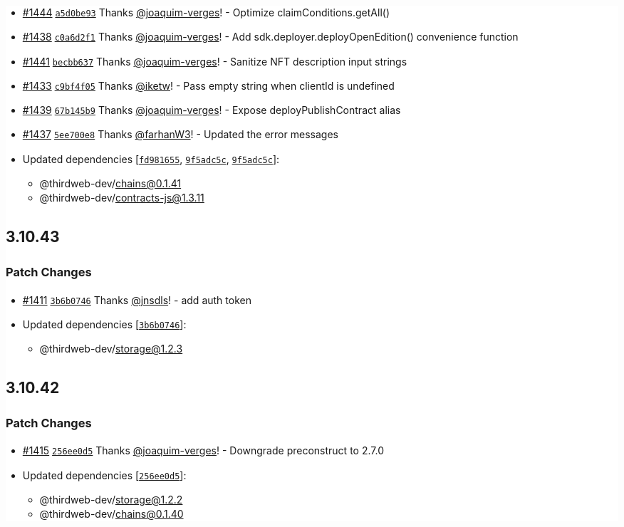 - [#1444](https://github.com/thirdweb-dev/js/pull/1444) [`a5d0be93`](https://github.com/thirdweb-dev/js/commit/a5d0be939a143095e769b68cf86360bfe4720744) Thanks [@joaquim-verges](https://github.com/joaquim-verges)! - Optimize claimConditions.getAll()

- [#1438](https://github.com/thirdweb-dev/js/pull/1438) [`c0a6d2f1`](https://github.com/thirdweb-dev/js/commit/c0a6d2f18231310d143c9b0cb1b2ff59315087a4) Thanks [@joaquim-verges](https://github.com/joaquim-verges)! - Add sdk.deployer.deployOpenEdition() convenience function

- [#1441](https://github.com/thirdweb-dev/js/pull/1441) [`becbb637`](https://github.com/thirdweb-dev/js/commit/becbb637367285ed3d8d7d131e1020bf23e38298) Thanks [@joaquim-verges](https://github.com/joaquim-verges)! - Sanitize NFT description input strings

- [#1433](https://github.com/thirdweb-dev/js/pull/1433) [`c9bf4f05`](https://github.com/thirdweb-dev/js/commit/c9bf4f05c161707c6eb799ecef82f462e4a82405) Thanks [@iketw](https://github.com/iketw)! - Pass empty string when clientId is undefined

- [#1439](https://github.com/thirdweb-dev/js/pull/1439) [`67b145b9`](https://github.com/thirdweb-dev/js/commit/67b145b94dafb2fb1d90553ed4829f0ed22e2907) Thanks [@joaquim-verges](https://github.com/joaquim-verges)! - Expose deployPublishContract alias

- [#1437](https://github.com/thirdweb-dev/js/pull/1437) [`5ee700e8`](https://github.com/thirdweb-dev/js/commit/5ee700e80438650fa253c25c0bee6658ce68d2cf) Thanks [@farhanW3](https://github.com/farhanW3)! - Updated the error messages

- Updated dependencies [[`fd981655`](https://github.com/thirdweb-dev/js/commit/fd9816556fe595b0c764e34dbcf15b0ad1677edb), [`9f5adc5c`](https://github.com/thirdweb-dev/js/commit/9f5adc5c5c2782ffb878759df481e5fb1e1740e5), [`9f5adc5c`](https://github.com/thirdweb-dev/js/commit/9f5adc5c5c2782ffb878759df481e5fb1e1740e5)]:
  - @thirdweb-dev/chains@0.1.41
  - @thirdweb-dev/contracts-js@1.3.11

## 3.10.43

### Patch Changes

- [#1411](https://github.com/thirdweb-dev/js/pull/1411) [`3b6b0746`](https://github.com/thirdweb-dev/js/commit/3b6b0746b3fc792f4c5092814a7abfabcbc9801e) Thanks [@jnsdls](https://github.com/jnsdls)! - add auth token

- Updated dependencies [[`3b6b0746`](https://github.com/thirdweb-dev/js/commit/3b6b0746b3fc792f4c5092814a7abfabcbc9801e)]:
  - @thirdweb-dev/storage@1.2.3

## 3.10.42

### Patch Changes

- [#1415](https://github.com/thirdweb-dev/js/pull/1415) [`256ee0d5`](https://github.com/thirdweb-dev/js/commit/256ee0d5ec9c8598aa79cd4cb1fd839c6cc7d390) Thanks [@joaquim-verges](https://github.com/joaquim-verges)! - Downgrade preconstruct to 2.7.0

- Updated dependencies [[`256ee0d5`](https://github.com/thirdweb-dev/js/commit/256ee0d5ec9c8598aa79cd4cb1fd839c6cc7d390)]:
  - @thirdweb-dev/storage@1.2.2
  - @thirdweb-dev/chains@0.1.40
